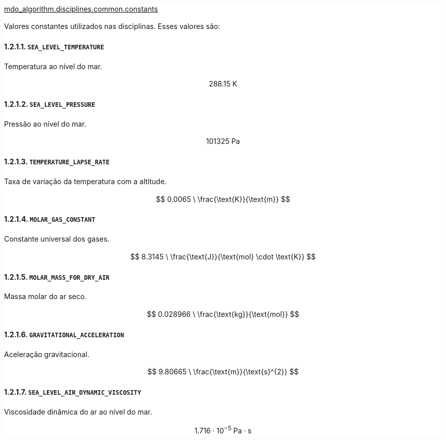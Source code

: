 [mdo_algorithm.disciplines.common.constants](../disciplines/common/constants/main.py)

Valores constantes utilizados nas disciplinas. Esses valores são:

#### 1.2.1.1. `SEA_LEVEL_TEMPERATURE`

Temperatura ao nível do mar.

$$
288.15 \ \text{K}
$$

#### 1.2.1.2. `SEA_LEVEL_PRESSURE`

Pressão ao nível do mar.

$$
101325 \ \text{Pa}
$$

#### 1.2.1.3. `TEMPERATURE_LAPSE_RATE`

Taxa de variação da temperatura com a altitude.

$$
0.0065 \ \frac{\text{K}}{\text{m}}
$$

#### 1.2.1.4. `MOLAR_GAS_CONSTANT`

Constante universal dos gases.

$$
8.3145 \ \frac{\text{J}}{\text{mol} \cdot \text{K}}
$$

#### 1.2.1.5. `MOLAR_MASS_FOR_DRY_AIR`

Massa molar do ar seco.

$$
0.028966 \ \frac{\text{kg}}{\text{mol}}
$$

#### 1.2.1.6. `GRAVITATIONAL_ACCELERATION`

Aceleração gravitacional.

$$
9.80665 \ \frac{\text{m}}{\text{s}^{2}}
$$

#### 1.2.1.7. `SEA_LEVEL_AIR_DYNAMIC_VISCOSITY`

Viscosidade dinâmica do ar ao nível do mar.

$$
1.716 \cdot 10^{-5} \ \text{Pa} \cdot \text{s}
$$
